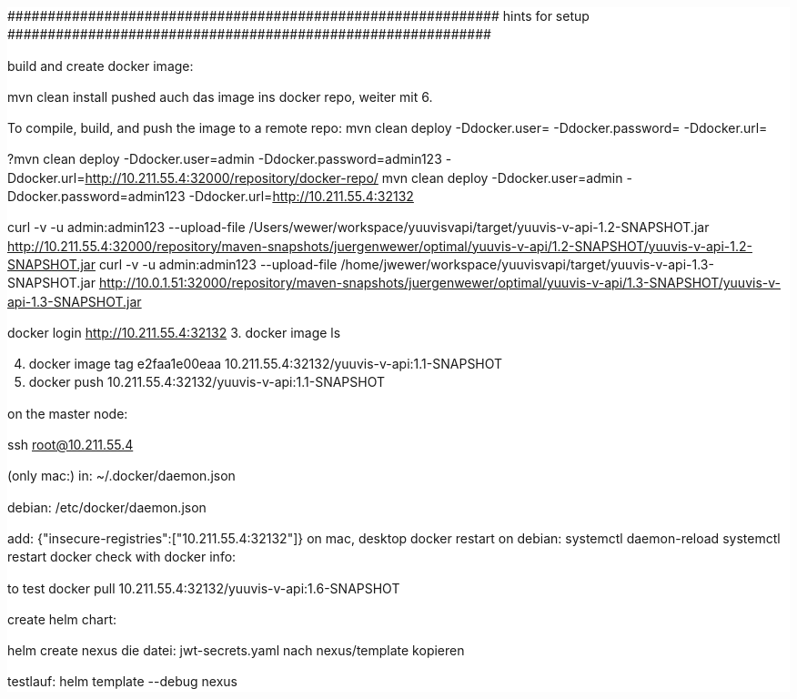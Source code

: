 #############################################################
hints for setup
############################################################

build and create docker image:

mvn clean install
pushed auch das image ins docker repo, weiter mit 6.

To compile, build, and push the image to a remote repo:
mvn clean deploy -Ddocker.user=<username> -Ddocker.password=<passwd> -Ddocker.url=<docker-registry-url>

?mvn clean deploy -Ddocker.user=admin -Ddocker.password=admin123 -Ddocker.url=http://10.211.55.4:32000/repository/docker-repo/
mvn clean deploy -Ddocker.user=admin -Ddocker.password=admin123 -Ddocker.url=http://10.211.55.4:32132

curl -v -u admin:admin123 --upload-file /Users/wewer/workspace/yuuvisvapi/target/yuuvis-v-api-1.2-SNAPSHOT.jar http://10.211.55.4:32000/repository/maven-snapshots/juergenwewer/optimal/yuuvis-v-api/1.2-SNAPSHOT/yuuvis-v-api-1.2-SNAPSHOT.jar
curl -v -u admin:admin123 --upload-file /home/jwewer/workspace/yuuvisvapi/target/yuuvis-v-api-1.3-SNAPSHOT.jar http://10.0.1.51:32000/repository/maven-snapshots/juergenwewer/optimal/yuuvis-v-api/1.3-SNAPSHOT/yuuvis-v-api-1.3-SNAPSHOT.jar


docker login http://10.211.55.4:32132
3. docker image ls

4. docker image tag e2faa1e00eaa 10.211.55.4:32132/yuuvis-v-api:1.1-SNAPSHOT
5. docker push 10.211.55.4:32132/yuuvis-v-api:1.1-SNAPSHOT

on the master node:

ssh root@10.211.55.4

(only mac:)
in: ~/.docker/daemon.json

debian:
/etc/docker/daemon.json

add:
{"insecure-registries":["10.211.55.4:32132"]}
on mac, desktop docker restart
on debian:
systemctl daemon-reload
systemctl restart docker
check with docker info:

to test
docker pull 10.211.55.4:32132/yuuvis-v-api:1.6-SNAPSHOT

create helm chart:

helm create nexus
die datei: jwt-secrets.yaml nach nexus/template kopieren

testlauf:
helm template --debug nexus
